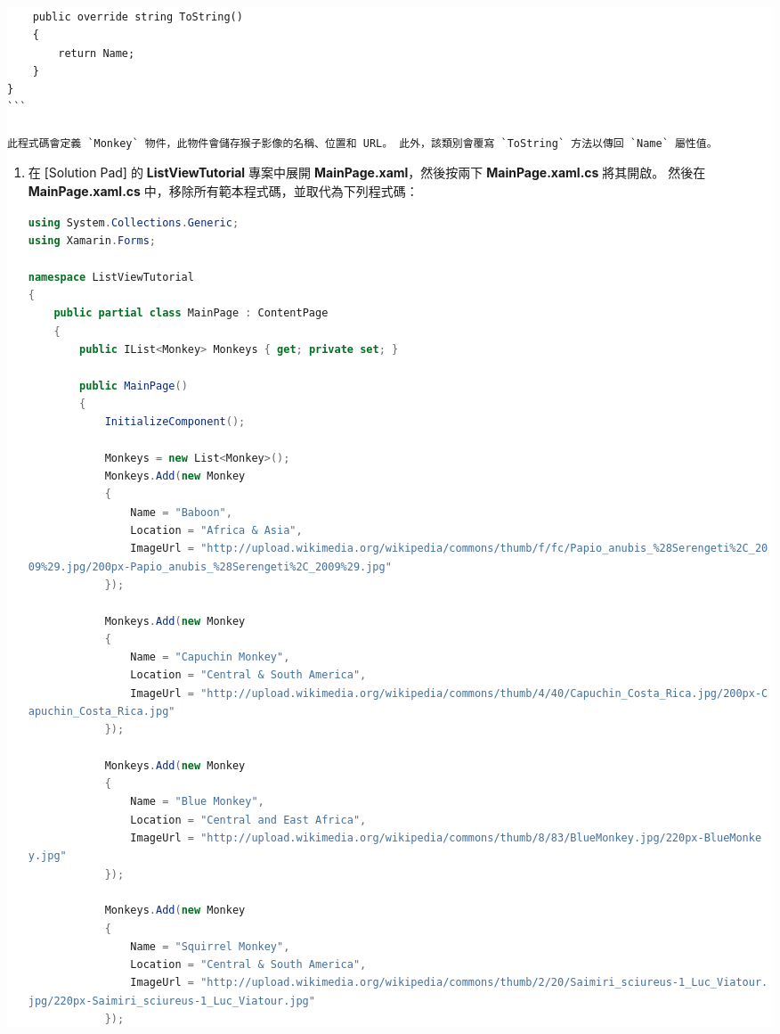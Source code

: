         public override string ToString()
        {
            return Name;
        }
    }
    ```

    此程式碼會定義 `Monkey` 物件，此物件會儲存猴子影像的名稱、位置和 URL。 此外，該類別會覆寫 `ToString` 方法以傳回 `Name` 屬性值。

1. 在 [Solution Pad] 的 **ListViewTutorial** 專案中展開 **MainPage.xaml**，然後按兩下 **MainPage.xaml.cs** 將其開啟。 然後在 **MainPage.xaml.cs** 中，移除所有範本程式碼，並取代為下列程式碼：

    ```csharp
    using System.Collections.Generic;
    using Xamarin.Forms;

    namespace ListViewTutorial
    {
        public partial class MainPage : ContentPage
        {
            public IList<Monkey> Monkeys { get; private set; }

            public MainPage()
            {
                InitializeComponent();

                Monkeys = new List<Monkey>();
                Monkeys.Add(new Monkey
                {
                    Name = "Baboon",
                    Location = "Africa & Asia",
                    ImageUrl = "http://upload.wikimedia.org/wikipedia/commons/thumb/f/fc/Papio_anubis_%28Serengeti%2C_2009%29.jpg/200px-Papio_anubis_%28Serengeti%2C_2009%29.jpg"
                });

                Monkeys.Add(new Monkey
                {
                    Name = "Capuchin Monkey",
                    Location = "Central & South America",
                    ImageUrl = "http://upload.wikimedia.org/wikipedia/commons/thumb/4/40/Capuchin_Costa_Rica.jpg/200px-Capuchin_Costa_Rica.jpg"
                });

                Monkeys.Add(new Monkey
                {
                    Name = "Blue Monkey",
                    Location = "Central and East Africa",
                    ImageUrl = "http://upload.wikimedia.org/wikipedia/commons/thumb/8/83/BlueMonkey.jpg/220px-BlueMonkey.jpg"
                });

                Monkeys.Add(new Monkey
                {
                    Name = "Squirrel Monkey",
                    Location = "Central & South America",
                    ImageUrl = "http://upload.wikimedia.org/wikipedia/commons/thumb/2/20/Saimiri_sciureus-1_Luc_Viatour.jpg/220px-Saimiri_sciureus-1_Luc_Viatour.jpg"
                });
